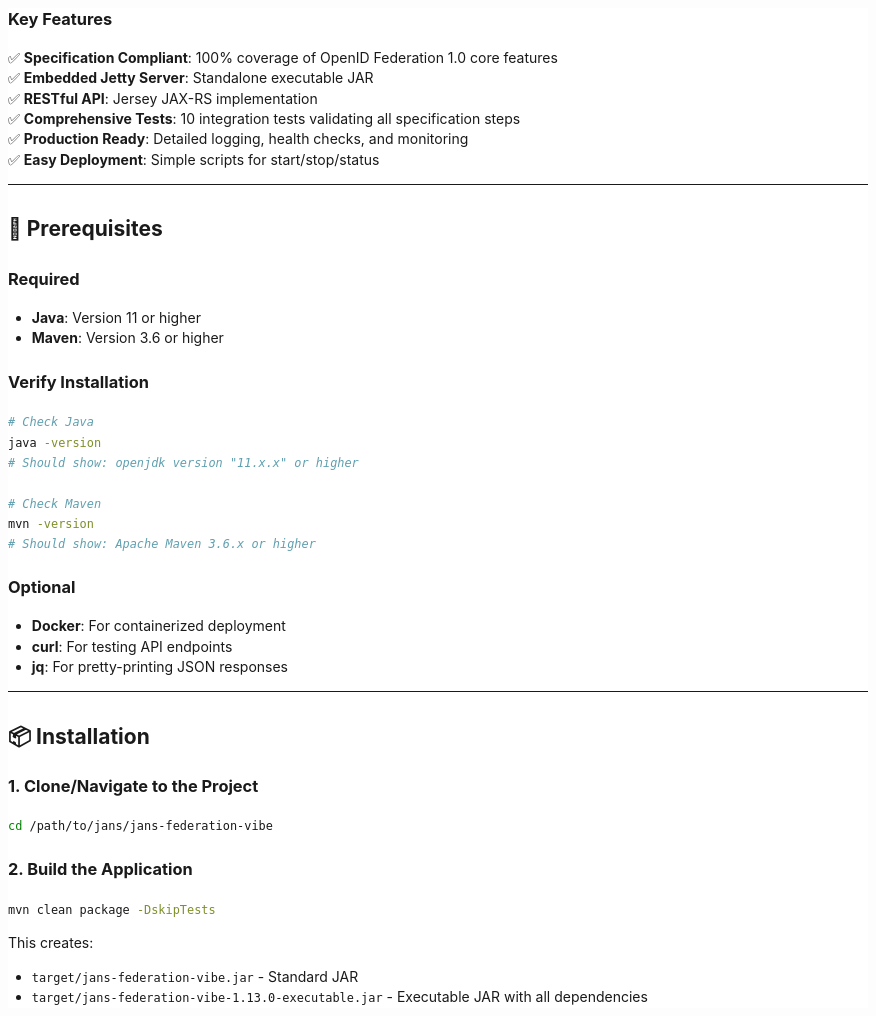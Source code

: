 ### Key Features

✅ **Specification Compliant**: 100% coverage of OpenID Federation 1.0 core features  
✅ **Embedded Jetty Server**: Standalone executable JAR  
✅ **RESTful API**: Jersey JAX-RS implementation  
✅ **Comprehensive Tests**: 10 integration tests validating all specification steps  
✅ **Production Ready**: Detailed logging, health checks, and monitoring  
✅ **Easy Deployment**: Simple scripts for start/stop/status  

---

## 🔧 Prerequisites

### Required
- **Java**: Version 11 or higher
- **Maven**: Version 3.6 or higher

### Verify Installation

```bash
# Check Java
java -version
# Should show: openjdk version "11.x.x" or higher

# Check Maven
mvn -version
# Should show: Apache Maven 3.6.x or higher
```

### Optional
- **Docker**: For containerized deployment
- **curl**: For testing API endpoints
- **jq**: For pretty-printing JSON responses

---

## 📦 Installation

### 1. Clone/Navigate to the Project

```bash
cd /path/to/jans/jans-federation-vibe
```

### 2. Build the Application

```bash
mvn clean package -DskipTests
```

This creates:
- `target/jans-federation-vibe.jar` - Standard JAR
- `target/jans-federation-vibe-1.13.0-executable.jar` - Executable JAR with all dependencies
